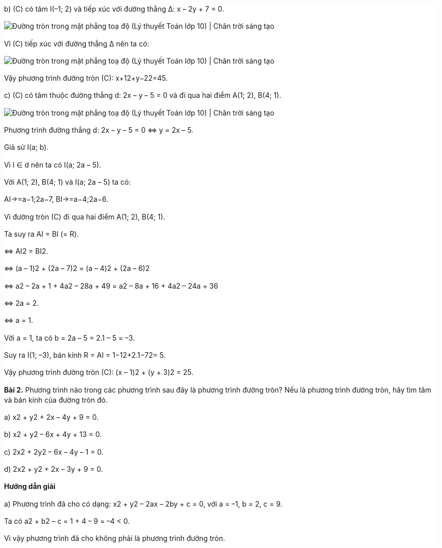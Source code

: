 b) (C) có tâm I(–1; 2) và tiếp xúc với đường thẳng ∆: x – 2y + 7 = 0.

![Đường tròn trong mặt phẳng toạ độ \(Lý thuyết Toán lớp 10\) | Chân trời sáng tạo](https://vietjack.com/toan-10-ct/images/ly-thuyet-bai-3-duong-tron-trong-mat-phang-toa-do-159563.PNG)

Vì (C) tiếp xúc với đường thẳng ∆ nên ta có:

![Đường tròn trong mặt phẳng toạ độ \(Lý thuyết Toán lớp 10\) | Chân trời sáng tạo](https://vietjack.com/toan-10-ct/images/ly-thuyet-bai-3-duong-tron-trong-mat-phang-toa-do-159564.PNG)

Vậy phương trình đường tròn (C): x+12+y−22=45.

c) (C) có tâm thuộc đường thẳng d: 2x – y – 5 = 0 và đi qua hai điểm A(1; 2), B(4; 1).

![Đường tròn trong mặt phẳng toạ độ \(Lý thuyết Toán lớp 10\) | Chân trời sáng tạo](https://vietjack.com/toan-10-ct/images/ly-thuyet-bai-3-duong-tron-trong-mat-phang-toa-do-159565.PNG)

Phương trình đường thẳng d: 2x – y – 5 = 0 ⇔ y = 2x – 5.

Giả sử I(a; b).

Vì I ∈ d nên ta có I(a; 2a – 5).

Với A(1; 2), B(4; 1) và I(a; 2a – 5) ta có:

AI→=a−1;2a−7, BI→=a−4;2a−6.

Vì đường tròn (C) đi qua hai điểm A(1; 2), B(4; 1).

Ta suy ra AI = BI (= R).

⇔ AI2 = BI2.

⇔ (a – 1)2 \+ (2a – 7)2 = (a – 4)2 \+ (2a – 6)2

⇔ a2 – 2a + 1 + 4a2 – 28a + 49 = a2 – 8a + 16 + 4a2 – 24a + 36

⇔ 2a = 2.

⇔ a = 1.

Với a = 1, ta có b = 2a – 5 = 2.1 – 5 = –3.

Suy ra I(1; –3), bán kính R = AI = 1−12+2.1−72= 5.

Vậy phương trình đường tròn (C): (x – 1)2 \+ (y + 3)2 = 25.

**Bài 2.** Phương trình nào trong các phương trình sau đây là phương trình đường tròn? Nếu là phương trình đường tròn, hãy tìm tâm và bán kính của đường tròn đó.

a) x2 \+ y2 \+ 2x – 4y + 9 = 0.

b) x2 \+ y2 – 6x + 4y + 13 = 0.

c) 2x2 \+ 2y2 – 6x – 4y – 1 = 0.

d) 2x2 \+ y2 \+ 2x – 3y + 9 = 0.

**Hướng dẫn giải**

a) Phương trình đã cho có dạng: x2 \+ y2 – 2ax – 2by + c = 0, với a = –1, b = 2, c = 9.

Ta có a2 \+ b2 – c = 1 + 4 – 9 = –4 < 0.

Vì vậy phương trình đã cho không phải là phương trình đường tròn.
